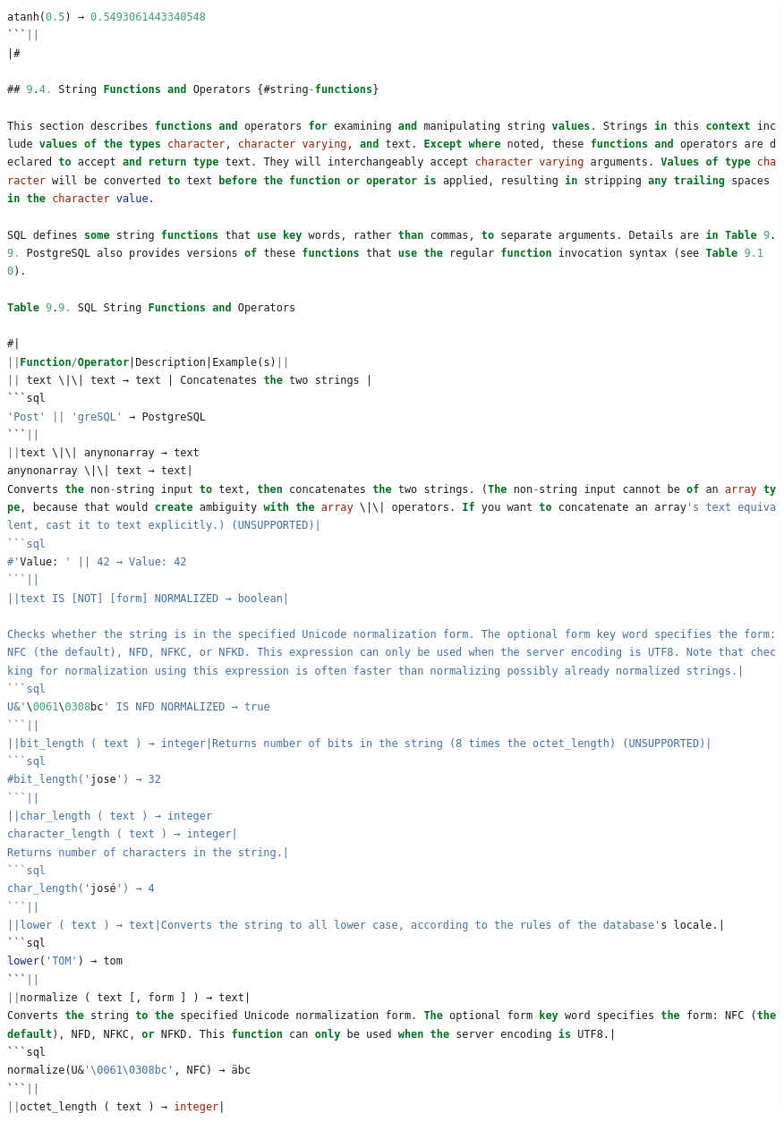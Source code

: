```sql
atanh(0.5) → 0.5493061443340548
```||
|#

## 9.4. String Functions and Operators {#string-functions}

This section describes functions and operators for examining and manipulating string values. Strings in this context include values of the types character, character varying, and text. Except where noted, these functions and operators are declared to accept and return type text. They will interchangeably accept character varying arguments. Values of type character will be converted to text before the function or operator is applied, resulting in stripping any trailing spaces in the character value.

SQL defines some string functions that use key words, rather than commas, to separate arguments. Details are in Table 9.9. PostgreSQL also provides versions of these functions that use the regular function invocation syntax (see Table 9.10).

Table 9.9. SQL String Functions and Operators

#|
||Function/Operator|Description|Example(s)||
|| text \|\| text → text | Concatenates the two strings |
```sql
'Post' || 'greSQL' → PostgreSQL
```||
||text \|\| anynonarray → text  
anynonarray \|\| text → text|
Converts the non-string input to text, then concatenates the two strings. (The non-string input cannot be of an array type, because that would create ambiguity with the array \|\| operators. If you want to concatenate an array's text equivalent, cast it to text explicitly.) (UNSUPPORTED)|
```sql
#'Value: ' || 42 → Value: 42
```||
||text IS [NOT] [form] NORMALIZED → boolean|

Checks whether the string is in the specified Unicode normalization form. The optional form key word specifies the form: NFC (the default), NFD, NFKC, or NFKD. This expression can only be used when the server encoding is UTF8. Note that checking for normalization using this expression is often faster than normalizing possibly already normalized strings.|
```sql
U&'\0061\0308bc' IS NFD NORMALIZED → true
```||
||bit_length ( text ) → integer|Returns number of bits in the string (8 times the octet_length) (UNSUPPORTED)|
```sql
#bit_length('jose') → 32
```||
||char_length ( text ) → integer  
character_length ( text ) → integer|
Returns number of characters in the string.|
```sql
char_length('josé') → 4
```||
||lower ( text ) → text|Converts the string to all lower case, according to the rules of the database's locale.|
```sql
lower('TOM') → tom
```||
||normalize ( text [, form ] ) → text|
Converts the string to the specified Unicode normalization form. The optional form key word specifies the form: NFC (the default), NFD, NFKC, or NFKD. This function can only be used when the server encoding is UTF8.|
```sql
normalize(U&'\0061\0308bc', NFC) → äbc
```||
||octet_length ( text ) → integer|
```